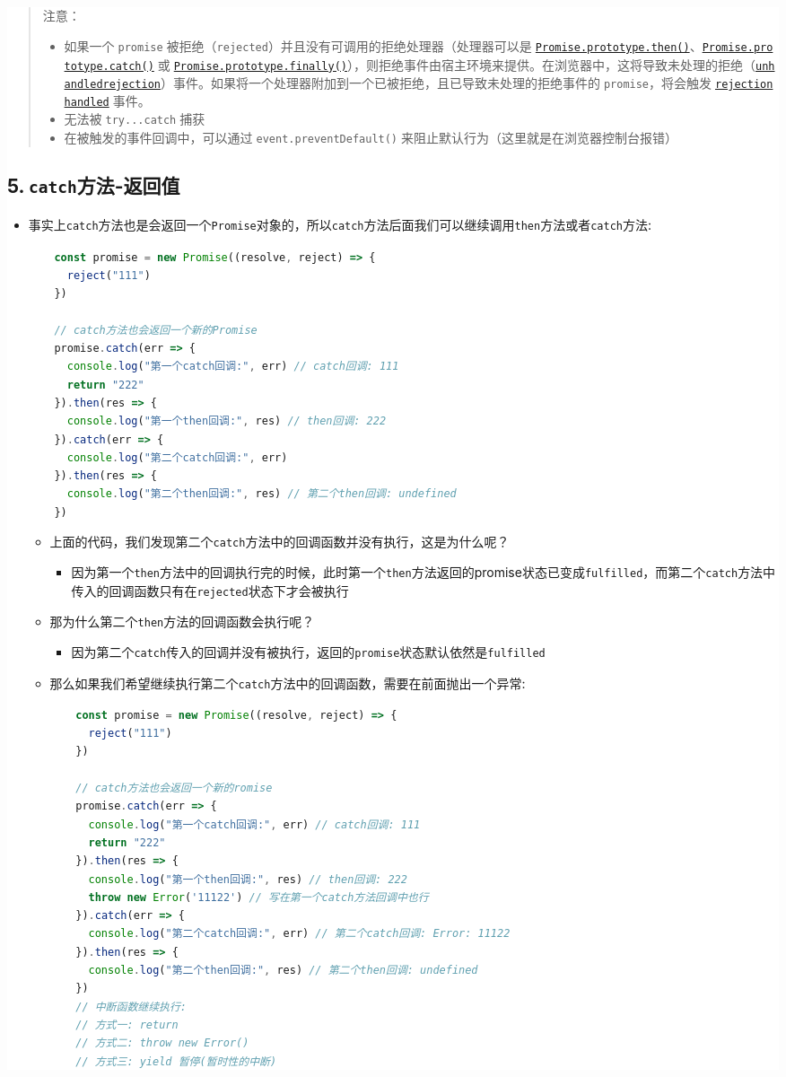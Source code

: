   > 注意：
  >
  > - 如果一个 `promise` 被拒绝（`rejected`）并且没有可调用的拒绝处理器（处理器可以是 [`Promise.prototype.then()`](https://developer.mozilla.org/zh-CN/docs/Web/JavaScript/Reference/Global_Objects/Promise/then)、[`Promise.prototype.catch()`](https://developer.mozilla.org/zh-CN/docs/Web/JavaScript/Reference/Global_Objects/Promise/catch) 或 [`Promise.prototype.finally()`](https://developer.mozilla.org/zh-CN/docs/Web/JavaScript/Reference/Global_Objects/Promise/finally)），则拒绝事件由宿主环境来提供。在浏览器中，这将导致未处理的拒绝（[`unhandledrejection`](https://developer.mozilla.org/zh-CN/docs/Web/API/Window/unhandledrejection_event)）事件。如果将一个处理器附加到一个已被拒绝，且已导致未处理的拒绝事件的 `promise`，将会触发 [`rejectionhandled`](https://developer.mozilla.org/zh-CN/docs/Web/API/Window/rejectionhandled_event) 事件。
  > - 无法被 `try...catch` 捕获
  > - 在被触发的事件回调中，可以通过 `event.preventDefault()` 来阻止默认行为（这里就是在浏览器控制台报错）

## 5. `catch`方法-返回值

- 事实上`catch`方法也是会返回一个`Promise`对象的，所以`catch`方法后面我们可以继续调用`then`方法或者`catch`方法:

  ```js
      const promise = new Promise((resolve, reject) => {
        reject("111")
      })
  
      // catch方法也会返回一个新的Promise
      promise.catch(err => {
        console.log("第一个catch回调:", err) // catch回调: 111
        return "222"
      }).then(res => {
        console.log("第一个then回调:", res) // then回调: 222
      }).catch(err => {
        console.log("第二个catch回调:", err)
      }).then(res => {
        console.log("第二个then回调:", res) // 第二个then回调: undefined
      })
  ```

  - 上面的代码，我们发现第二个`catch`方法中的回调函数并没有执行，这是为什么呢？

    - 因为第一个`then`方法中的回调执行完的时候，此时第一个`then`方法返回的promise状态已变成`fulfilled`，而第二个`catch`方法中传入的回调函数只有在`rejected`状态下才会被执行

  - 那为什么第二个`then`方法的回调函数会执行呢？

    - 因为第二个`catch`传入的回调并没有被执行，返回的`promise`状态默认依然是`fulfilled`

  - 那么如果我们希望继续执行第二个`catch`方法中的回调函数，需要在前面抛出一个异常:

    ```js
        const promise = new Promise((resolve, reject) => {
          reject("111")
        })
    
        // catch方法也会返回一个新的romise
        promise.catch(err => {
          console.log("第一个catch回调:", err) // catch回调: 111
          return "222"
        }).then(res => {
          console.log("第一个then回调:", res) // then回调: 222
          throw new Error('11122') // 写在第一个catch方法回调中也行
        }).catch(err => {
          console.log("第二个catch回调:", err) // 第二个catch回调: Error: 11122
        }).then(res => {
          console.log("第二个then回调:", res) // 第二个then回调: undefined
        })
        // 中断函数继续执行:
        // 方式一: return
        // 方式二: throw new Error()
        // 方式三: yield 暂停(暂时性的中断)